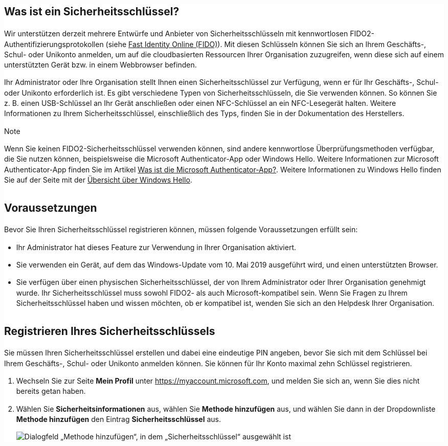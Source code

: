 ## <a name="what-is-a-security-key"></a>Was ist ein Sicherheitsschlüssel?

Wir unterstützen derzeit mehrere Entwürfe und Anbieter von Sicherheitsschlüsseln mit kennwortlosen FIDO2-Authentifizierungsprotokollen (siehe [Fast Identity Online (FIDO)](https://fidoalliance.org/fido2/)). Mit diesen Schlüsseln können Sie sich an Ihrem Geschäfts-, Schul- oder Unikonto anmelden, um auf die cloudbasierten Ressourcen Ihrer Organisation zuzugreifen, wenn diese sich auf einem unterstützten Gerät bzw. in einem Webbrowser befinden.

Ihr Administrator oder Ihre Organisation stellt Ihnen einen Sicherheitsschlüssel zur Verfügung, wenn er für Ihr Geschäfts-, Schul- oder Unikonto erforderlich ist. Es gibt verschiedene Typen von Sicherheitsschlüsseln, die Sie verwenden können. So können Sie z. B. einen USB-Schlüssel an Ihr Gerät anschließen oder einen NFC-Schlüssel an ein NFC-Lesegerät halten. Weitere Informationen zu Ihrem Sicherheitsschlüssel, einschließlich des Typs, finden Sie in der Dokumentation des Herstellers.

> [!Note]
> Wenn Sie keinen FIDO2-Sicherheitsschlüssel verwenden können, sind andere kennwortlose Überprüfungsmethoden verfügbar, die Sie nutzen können, beispielsweise die Microsoft Authenticator-App oder Windows Hello. Weitere Informationen zur Microsoft Authenticator-App finden Sie im Artikel [Was ist die Microsoft Authenticator-App?](user-help-auth-app-overview.md). Weitere Informationen zu Windows Hello finden Sie auf der Seite mit der [Übersicht über Windows Hello](https://www.microsoft.com/windows/windows-hello).

## <a name="before-you-begin"></a>Voraussetzungen

Bevor Sie Ihren Sicherheitsschlüssel registrieren können, müssen folgende Voraussetzungen erfüllt sein:

- Ihr Administrator hat dieses Feature zur Verwendung in Ihrer Organisation aktiviert.

- Sie verwenden ein Gerät, auf dem das Windows-Update vom 10. Mai 2019 ausgeführt wird, und einen unterstützten Browser.

- Sie verfügen über einen physischen Sicherheitsschlüssel, der von Ihrem Administrator oder Ihrer Organisation genehmigt wurde. Ihr Sicherheitsschlüssel muss sowohl FIDO2- als auch Microsoft-kompatibel sein. Wenn Sie Fragen zu Ihrem Sicherheitsschlüssel haben und wissen möchten, ob er kompatibel ist, wenden Sie sich an den Helpdesk Ihrer Organisation.

## <a name="register-your-security-key"></a>Registrieren Ihres Sicherheitsschlüssels

Sie müssen Ihren Sicherheitsschlüssel erstellen und dabei eine eindeutige PIN angeben, bevor Sie sich mit dem Schlüssel bei Ihrem Geschäfts-, Schul- oder Unikonto anmelden können. Sie können für Ihr Konto maximal zehn Schlüssel registrieren. 

1. Wechseln Sie zur Seite **Mein Profil** unter https://myaccount.microsoft.com, und melden Sie sich an, wenn Sie dies nicht bereits getan haben.

2. Wählen Sie **Sicherheitsinformationen** aus, wählen Sie **Methode hinzufügen** aus, und wählen Sie dann in der Dropdownliste **Methode hinzufügen** den Eintrag **Sicherheitsschlüssel** aus.

    ![Dialogfeld „Methode hinzufügen“, in dem „Sicherheitsschlüssel“ ausgewählt ist](media/security-info/security-info-security-key-add-method.png)
